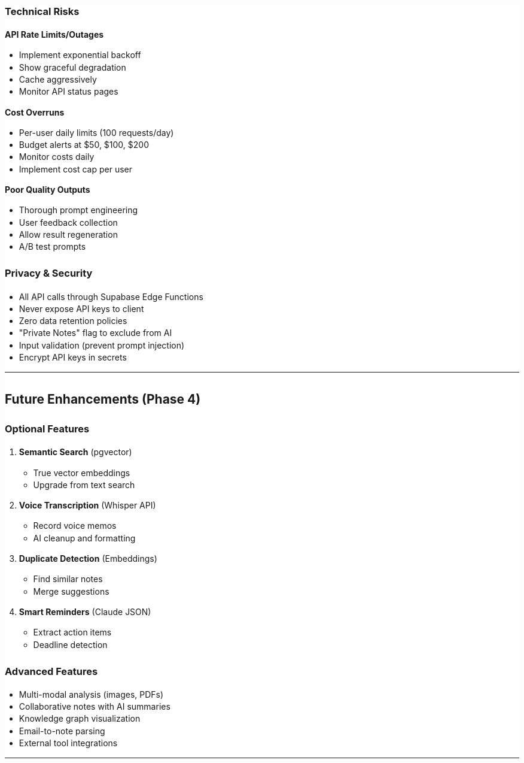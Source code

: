 ### Technical Risks

**API Rate Limits/Outages**
- Implement exponential backoff
- Show graceful degradation
- Cache aggressively
- Monitor API status pages

**Cost Overruns**
- Per-user daily limits (100 requests/day)
- Budget alerts at $50, $100, $200
- Monitor costs daily
- Implement cost cap per user

**Poor Quality Outputs**
- Thorough prompt engineering
- User feedback collection
- Allow result regeneration
- A/B test prompts

### Privacy & Security
- All API calls through Supabase Edge Functions
- Never expose API keys to client
- Zero data retention policies
- "Private Notes" flag to exclude from AI
- Input validation (prevent prompt injection)
- Encrypt API keys in secrets

---

## Future Enhancements (Phase 4)

### Optional Features
1. **Semantic Search** (pgvector)
   - True vector embeddings
   - Upgrade from text search

2. **Voice Transcription** (Whisper API)
   - Record voice memos
   - AI cleanup and formatting

3. **Duplicate Detection** (Embeddings)
   - Find similar notes
   - Merge suggestions

4. **Smart Reminders** (Claude JSON)
   - Extract action items
   - Deadline detection

### Advanced Features
- Multi-modal analysis (images, PDFs)
- Collaborative notes with AI summaries
- Knowledge graph visualization
- Email-to-note parsing
- External tool integrations

---